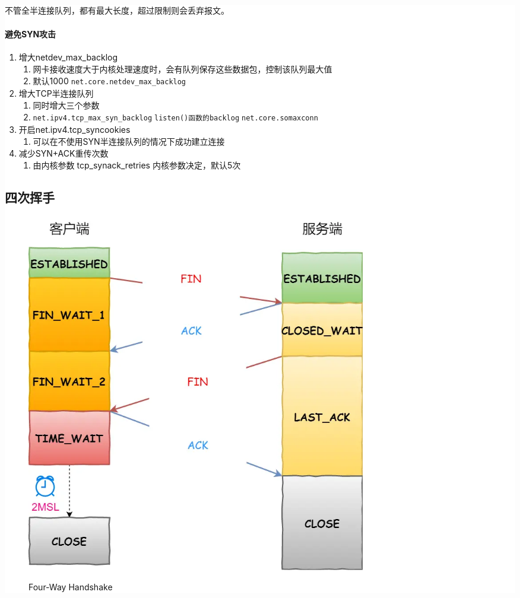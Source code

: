 不管全半连接队列，都有最大长度，超过限制则会丢弃报文。

#### 避免SYN攻击

1. 增大netdev\_max\_backlog
   1. 网卡接收速度大于内核处理速度时，会有队列保存这些数据包，控制该队列最大值
   2. 默认1000 `net.core.netdev_max_backlog`
2. 增大TCP半连接队列
   1. 同时增大三个参数
   2. `net.ipv4.tcp_max_syn_backlog`  `listen()函数的backlog`  `net.core.somaxconn`
3. 开启net.ipv4.tcp\_syncookies
   1. 可以在不使用SYN半连接队列的情况下成功建立连接
4. 减少SYN+ACK重传次数
   1. 由内核参数 tcp\_synack\_retries 内核参数决定，默认5次

## 四次挥手

<figure><img src="../.gitbook/assets/tcp_four_way_handshake.webp" alt="" width="563"><figcaption><p>Four-Way Handshake</p></figcaption></figure>
